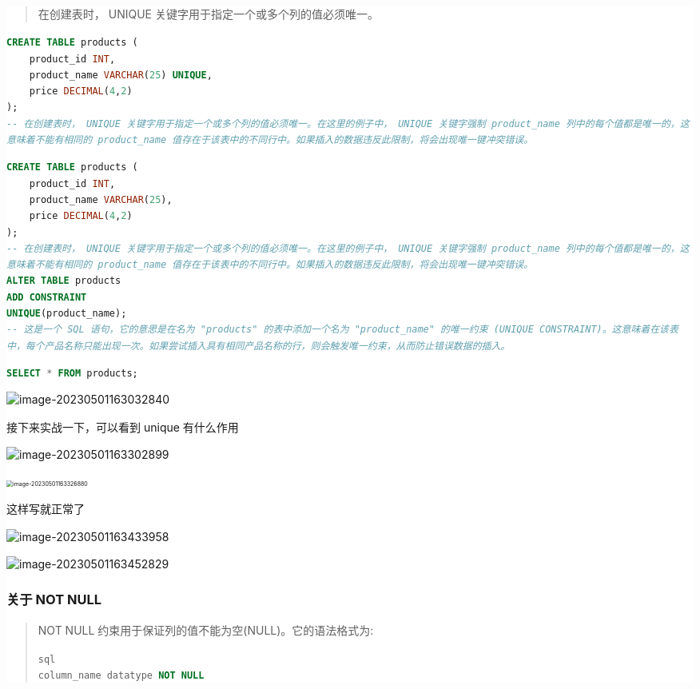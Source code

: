 > 在创建表时， UNIQUE 关键字用于指定一个或多个列的值必须唯一。

```sql
CREATE TABLE products (
	product_id INT,
	product_name VARCHAR(25) UNIQUE,
	price DECIMAL(4,2)
);
-- 在创建表时， UNIQUE 关键字用于指定一个或多个列的值必须唯一。在这里的例子中， UNIQUE 关键字强制 product_name 列中的每个值都是唯一的，这意味着不能有相同的 product_name 值存在于该表中的不同行中。如果插入的数据违反此限制，将会出现唯一键冲突错误。
```

```sql
CREATE TABLE products (
	product_id INT,
	product_name VARCHAR(25),
	price DECIMAL(4,2)
);
-- 在创建表时， UNIQUE 关键字用于指定一个或多个列的值必须唯一。在这里的例子中， UNIQUE 关键字强制 product_name 列中的每个值都是唯一的，这意味着不能有相同的 product_name 值存在于该表中的不同行中。如果插入的数据违反此限制，将会出现唯一键冲突错误。
ALTER TABLE products
ADD CONSTRAINT
UNIQUE(product_name);
-- 这是一个 SQL 语句，它的意思是在名为 "products" 的表中添加一个名为 "product_name" 的唯一约束 (UNIQUE CONSTRAINT)。这意味着在该表中，每个产品名称只能出现一次。如果尝试插入具有相同产品名称的行，则会触发唯一约束，从而防止错误数据的插入。
```

```sql
SELECT * FROM products;
```

![image-20230501163032840](https://static.meowrain.cn/i/2023/05/01/qynlia-3.webp)

接下来实战一下，可以看到 unique 有什么作用

![image-20230501163302899](https://static.meowrain.cn/i/2023/05/01/r09f4p-3.webp)

<img src="https://static.meowrain.cn/i/2023/05/01/r0emcn-3.webp" alt="image-20230501163326880" style="zoom: 50%;" />

这样写就正常了

![image-20230501163433958](https://static.meowrain.cn/i/2023/05/01/r11gr8-3.webp)

![image-20230501163452829](https://static.meowrain.cn/i/2023/05/01/r15kst-3.webp)

### 关于 NOT NULL

> NOT NULL 约束用于保证列的值不能为空(NULL)。它的语法格式为:
>
> ```sql
> sql
> column_name datatype NOT NULL
> ```
